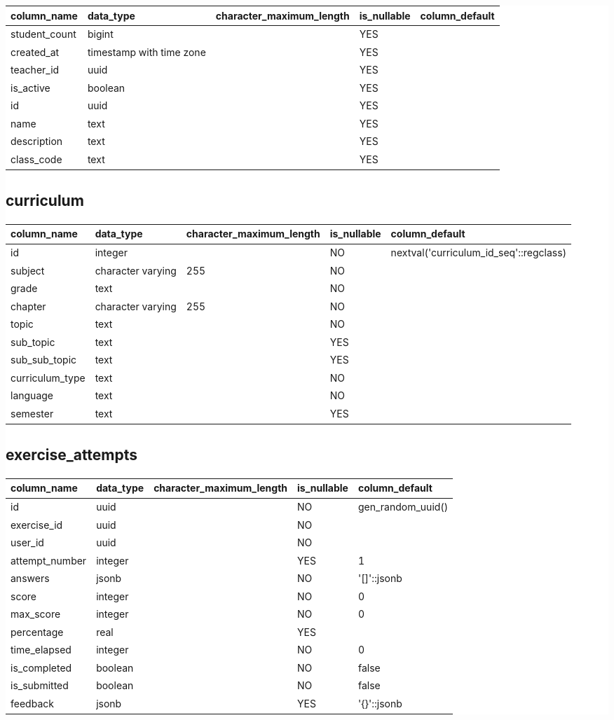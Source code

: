 | column_name | data_type | character_maximum_length | is_nullable | column_default |
| :--- | :--- | :--- | :--- | :--- |
| student_count | bigint | | YES | |
| created_at | timestamp with time zone | | YES | |
| teacher_id | uuid | | YES | |
| is_active | boolean | | YES | |
| id | uuid | | YES | |
| name | text | | YES | |
| description | text | | YES | |
| class_code | text | | YES | |

## curriculum

| column_name | data_type | character_maximum_length | is_nullable | column_default |
| :--- | :--- | :--- | :--- | :--- |
| id | integer | | NO | nextval('curriculum_id_seq'::regclass) |
| subject | character varying | 255 | NO | |
| grade | text | | NO | |
| chapter | character varying | 255 | NO | |
| topic | text | | NO | |
| sub_topic | text | | YES | |
| sub_sub_topic | text | | YES | |
| curriculum_type | text | | NO | |
| language | text | | NO | |
| semester | text | | YES | |

## exercise_attempts

| column_name | data_type | character_maximum_length | is_nullable | column_default |
| :--- | :--- | :--- | :--- | :--- |
| id | uuid | | NO | gen_random_uuid() |
| exercise_id | uuid | | NO | |
| user_id | uuid | | NO | |
| attempt_number | integer | | YES | 1 |
| answers | jsonb | | NO | '[]'::jsonb |
| score | integer | | NO | 0 |
| max_score | integer | | NO | 0 |
| percentage | real | | YES | |
| time_elapsed | integer | | NO | 0 |
| is_completed | boolean | | NO | false |
| is_submitted | boolean | | NO | false |
| feedback | jsonb | | YES | '{}'::jsonb |